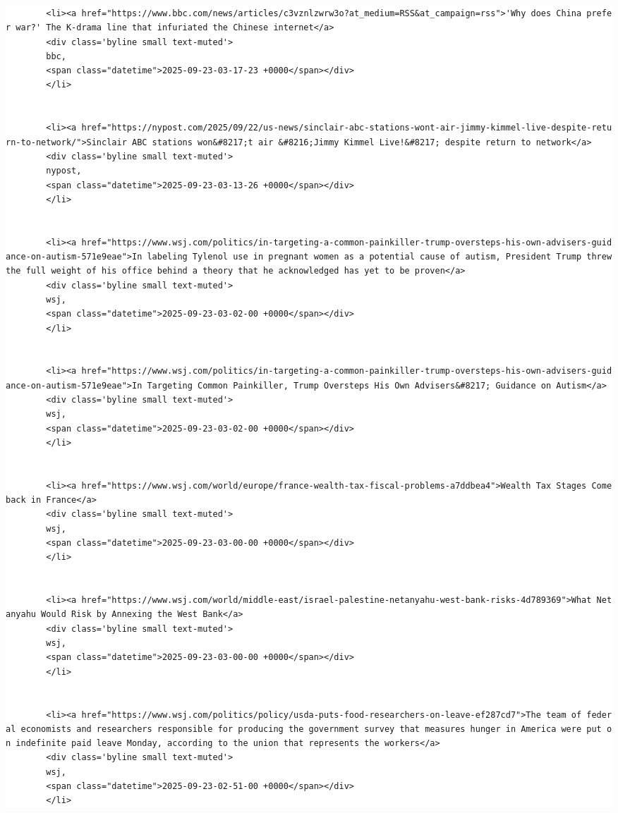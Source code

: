 
            <li><a href="https://www.bbc.com/news/articles/c3vznlzwrw3o?at_medium=RSS&at_campaign=rss">'Why does China prefer war?' The K-drama line that infuriated the Chinese internet</a>
            <div class='byline small text-muted'>
            bbc, 
            <span class="datetime">2025-09-23-03-17-23 +0000</span></div>
            </li>
        

            <li><a href="https://nypost.com/2025/09/22/us-news/sinclair-abc-stations-wont-air-jimmy-kimmel-live-despite-return-to-network/">Sinclair ABC stations won&#8217;t air &#8216;Jimmy Kimmel Live!&#8217; despite return to network</a>
            <div class='byline small text-muted'>
            nypost, 
            <span class="datetime">2025-09-23-03-13-26 +0000</span></div>
            </li>
        

            <li><a href="https://www.wsj.com/politics/in-targeting-a-common-painkiller-trump-oversteps-his-own-advisers-guidance-on-autism-571e9eae">In labeling Tylenol use in pregnant women as a potential cause of autism, President Trump threw the full weight of his office behind a theory that he acknowledged has yet to be proven</a>
            <div class='byline small text-muted'>
            wsj, 
            <span class="datetime">2025-09-23-03-02-00 +0000</span></div>
            </li>
        

            <li><a href="https://www.wsj.com/politics/in-targeting-a-common-painkiller-trump-oversteps-his-own-advisers-guidance-on-autism-571e9eae">In Targeting Common Painkiller, Trump Oversteps His Own Advisers&#8217; Guidance on Autism</a>
            <div class='byline small text-muted'>
            wsj, 
            <span class="datetime">2025-09-23-03-02-00 +0000</span></div>
            </li>
        

            <li><a href="https://www.wsj.com/world/europe/france-wealth-tax-fiscal-problems-a7ddbea4">Wealth Tax Stages Comeback in France</a>
            <div class='byline small text-muted'>
            wsj, 
            <span class="datetime">2025-09-23-03-00-00 +0000</span></div>
            </li>
        

            <li><a href="https://www.wsj.com/world/middle-east/israel-palestine-netanyahu-west-bank-risks-4d789369">What Netanyahu Would Risk by Annexing the West Bank</a>
            <div class='byline small text-muted'>
            wsj, 
            <span class="datetime">2025-09-23-03-00-00 +0000</span></div>
            </li>
        

            <li><a href="https://www.wsj.com/politics/policy/usda-puts-food-researchers-on-leave-ef287cd7">The team of federal economists and researchers responsible for producing the government survey that measures hunger in America were put on indefinite paid leave Monday, according to the union that represents the workers</a>
            <div class='byline small text-muted'>
            wsj, 
            <span class="datetime">2025-09-23-02-51-00 +0000</span></div>
            </li>
        